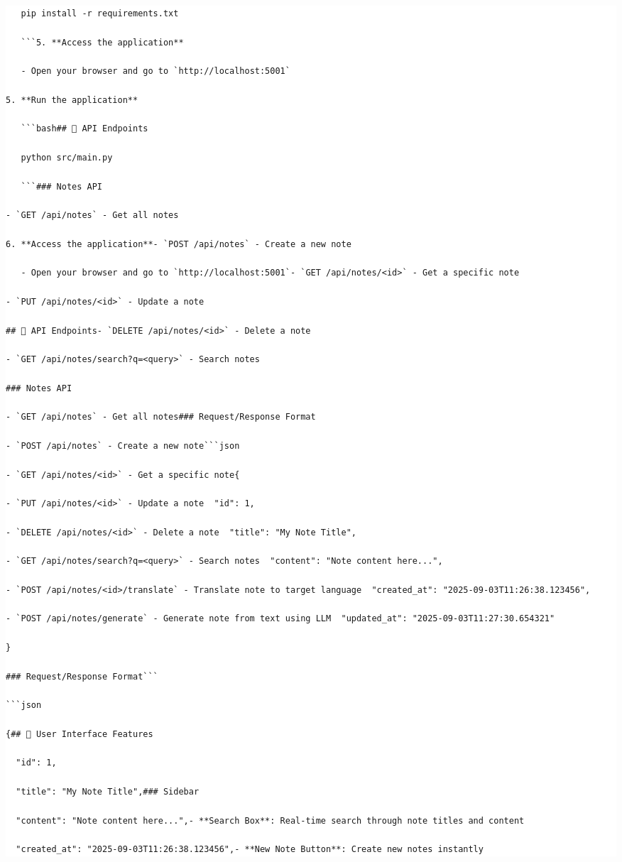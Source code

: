 ``````
   pip install -r requirements.txt

   ```5. **Access the application**

   - Open your browser and go to `http://localhost:5001`

5. **Run the application**

   ```bash## 📡 API Endpoints

   python src/main.py

   ```### Notes API

- `GET /api/notes` - Get all notes

6. **Access the application**- `POST /api/notes` - Create a new note

   - Open your browser and go to `http://localhost:5001`- `GET /api/notes/<id>` - Get a specific note

- `PUT /api/notes/<id>` - Update a note

## 📡 API Endpoints- `DELETE /api/notes/<id>` - Delete a note

- `GET /api/notes/search?q=<query>` - Search notes

### Notes API

- `GET /api/notes` - Get all notes### Request/Response Format

- `POST /api/notes` - Create a new note```json

- `GET /api/notes/<id>` - Get a specific note{

- `PUT /api/notes/<id>` - Update a note  "id": 1,

- `DELETE /api/notes/<id>` - Delete a note  "title": "My Note Title",

- `GET /api/notes/search?q=<query>` - Search notes  "content": "Note content here...",

- `POST /api/notes/<id>/translate` - Translate note to target language  "created_at": "2025-09-03T11:26:38.123456",

- `POST /api/notes/generate` - Generate note from text using LLM  "updated_at": "2025-09-03T11:27:30.654321"

}

### Request/Response Format```

```json

{## 🎨 User Interface Features

  "id": 1,

  "title": "My Note Title",### Sidebar

  "content": "Note content here...",- **Search Box**: Real-time search through note titles and content

  "created_at": "2025-09-03T11:26:38.123456",- **New Note Button**: Create new notes instantly

``````